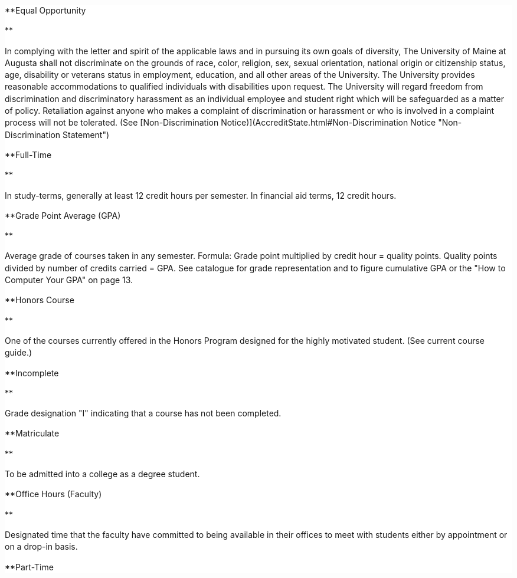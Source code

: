 **Equal Opportunity

**

In complying with the letter and spirit of the applicable laws and in pursuing
its own goals of diversity, The University of Maine at Augusta shall not
discriminate on the grounds of race, color, religion, sex, sexual orientation,
national origin or citizenship status, age, disability or veterans status in
employment, education, and all other areas of the University. The University
provides reasonable accommodations to qualified individuals with disabilities
upon request. The University will regard freedom from discrimination and
discriminatory harassment as an individual employee and student right which
will be safeguarded as a matter of policy. Retaliation against anyone who
makes a complaint of discrimination or harassment or who is involved in a
complaint process will not be tolerated. (See [Non-Discrimination
Notice)](AccreditState.html#Non-Discrimination Notice "Non-Discrimination
Statement")

**Full-Time

**

In study-terms, generally at least 12 credit hours per semester. In financial
aid terms, 12 credit hours.

**Grade Point Average (GPA)

**

Average grade of courses taken in any semester. Formula: Grade point
multiplied by credit hour = quality points. Quality points divided by number
of credits carried = GPA. See catalogue for grade representation and to figure
cumulative GPA or the "How to Computer Your GPA" on page 13.

**Honors Course

**

One of the courses currently offered in the Honors Program designed for the
highly motivated student. (See current course guide.)

**Incomplete

**

Grade designation "I" indicating that a course has not been completed.

**Matriculate

**

To be admitted into a college as a degree student.

**Office Hours (Faculty)

**

Designated time that the faculty have committed to being available in their
offices to meet with students either by appointment or on a drop-in basis.

**Part-Time
